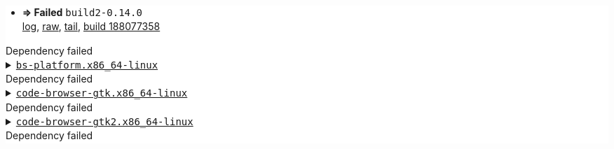 <ul>
<li>
<b>=> Failed</b> <tt>build2-0.14.0</tt> <br /> <a href='https://hydra.nixos.org/build/188077362/nixlog/1'>log</a>, <a href='https://hydra.nixos.org/build/188077362/nixlog/1/raw'>raw</a>, <a href='https://hydra.nixos.org/build/188077362/nixlog/1/tail'>tail</a>, <a href='https://hydra.nixos.org/build/188077358'>build 188077358</a>
</li>
</ul>
</details>
</td>
<td>Dependency failed</td>
</tr>
<tr>
<td>
<details><summary>
<tt><a href='https://hydra.nixos.org/build/187975737'>bs-platform.x86_64-linux</a></tt>
</summary></details>
</td>
<td>Dependency failed</td>
</tr>
<tr>
<td>
<details><summary>
<tt><a href='https://hydra.nixos.org/build/187955804'>code-browser-gtk.x86_64-linux</a></tt>
</summary></details>
</td>
<td>Dependency failed</td>
</tr>
<tr>
<td>
<details><summary>
<tt><a href='https://hydra.nixos.org/build/187916454'>code-browser-gtk2.x86_64-linux</a></tt>
</summary></details>
</td>
<td>Dependency failed</td>
</tr>
<tr>